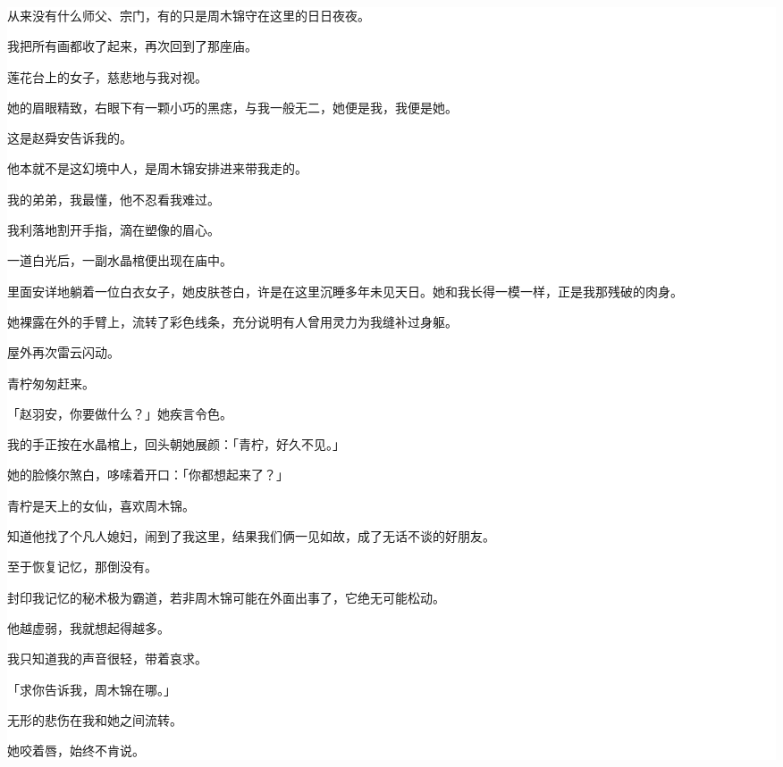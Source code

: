 从来没有什么师父、宗门，有的只是周木锦守在这里的日日夜夜。


我把所有画都收了起来，再次回到了那座庙。


莲花台上的女子，慈悲地与我对视。


她的眉眼精致，右眼下有一颗小巧的黑痣，与我一般无二，她便是我，我便是她。


这是赵舜安告诉我的。


他本就不是这幻境中人，是周木锦安排进来带我走的。


我的弟弟，我最懂，他不忍看我难过。


我利落地割开手指，滴在塑像的眉心。


一道白光后，一副水晶棺便出现在庙中。


里面安详地躺着一位白衣女子，她皮肤苍白，许是在这里沉睡多年未见天日。她和我长得一模一样，正是我那残破的肉身。


她裸露在外的手臂上，流转了彩色线条，充分说明有人曾用灵力为我缝补过身躯。


屋外再次雷云闪动。


青柠匆匆赶来。


「赵羽安，你要做什么？」她疾言令色。


我的手正按在水晶棺上，回头朝她展颜：「青柠，好久不见。」


她的脸倏尔煞白，哆嗦着开口：「你都想起来了？」


青柠是天上的女仙，喜欢周木锦。


知道他找了个凡人媳妇，闹到了我这里，结果我们俩一见如故，成了无话不谈的好朋友。


至于恢复记忆，那倒没有。


封印我记忆的秘术极为霸道，若非周木锦可能在外面出事了，它绝无可能松动。


他越虚弱，我就想起得越多。


我只知道我的声音很轻，带着哀求。


「求你告诉我，周木锦在哪。」


无形的悲伤在我和她之间流转。


她咬着唇，始终不肯说。
